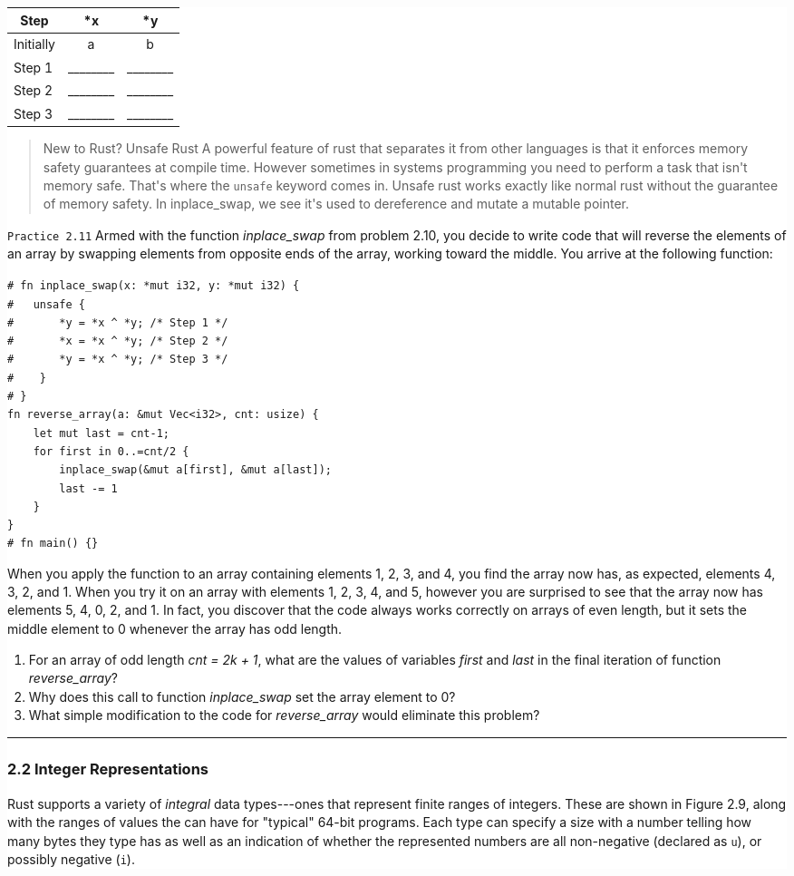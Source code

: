 | Step | *x | *y |
|----------|:-------------:|:------:| 
| Initially | a | b |
| Step 1 | ________ | ________ |
| Step 2 | ________ | ________ |
| Step 3 | ________ | ________ |


> New to Rust? Unsafe Rust
>  A powerful feature of rust that separates it from other languages is that it enforces memory safety guarantees at compile time. However sometimes in systems programming you need to perform a task that isn't memory safe. That's where the `unsafe` keyword comes in. Unsafe rust works exactly like normal rust without the guarantee of memory safety. In inplace_swap, we see it's used to dereference and mutate a mutable pointer. 

`Practice 2.11`
Armed with the function *inplace_swap* from problem 2.10, you decide to write code that will reverse the elements of an array by swapping elements from opposite ends of the array, working toward the middle. You arrive at the following function:
```rust,no_run
# fn inplace_swap(x: *mut i32, y: *mut i32) {
#	unsafe {
#	    *y = *x ^ *y; /* Step 1 */
#	    *x = *x ^ *y; /* Step 2 */
#	    *y = *x ^ *y; /* Step 3 */
#    }
# }
fn reverse_array(a: &mut Vec<i32>, cnt: usize) {
	let mut last = cnt-1;
    for first in 0..=cnt/2 {
        inplace_swap(&mut a[first], &mut a[last]);
        last -= 1
    }
}
# fn main() {}
```
When you apply the function to an array containing elements 1, 2, 3, and 4, you find the array now has, as expected, elements 4, 3, 2, and 1. When you try it on an array with elements 1, 2, 3, 4, and 5, however you are surprised to see that the array now has elements 5, 4, 0, 2, and 1. In fact, you discover that the code always works correctly on arrays of  even length, but it sets the middle element  to 0 whenever the array has odd length.

1. For an array of odd length *cnt = 2k + 1*, what are the values of variables *first* and *last* in the final iteration of function *reverse_array*?
2. Why does this call to function *inplace_swap* set the array element to 0?
3. What simple modification to the code for *reverse_array* would eliminate this problem? 
---
### 2.2 Integer Representations
Rust supports a variety of *integral* data types---ones that represent finite ranges of integers. These are shown in Figure 2.9, along with the ranges of values the can have for "typical" 64-bit programs. Each type can specify a size with a number telling how many bytes they type has as well as an indication of whether the represented numbers are all non-negative (declared as `u`), or possibly negative (`i`). 
